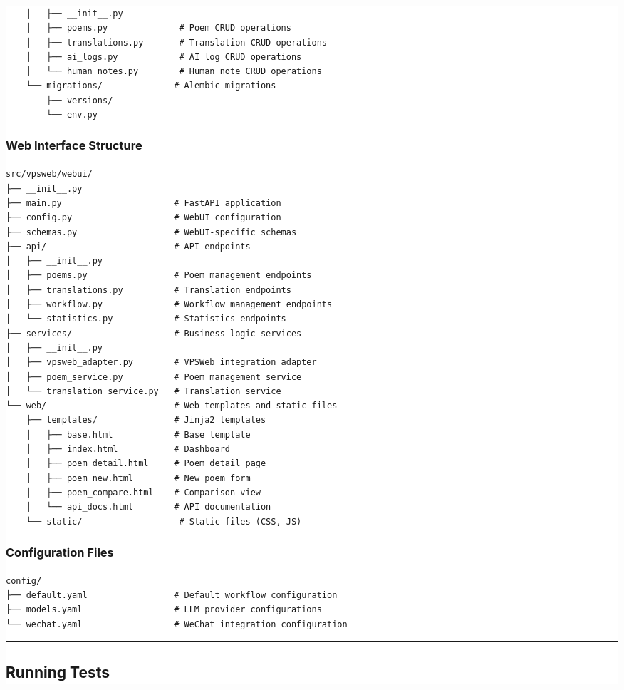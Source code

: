 ```
    │   ├── __init__.py
    │   ├── poems.py              # Poem CRUD operations
    │   ├── translations.py       # Translation CRUD operations
    │   ├── ai_logs.py            # AI log CRUD operations
    │   └── human_notes.py        # Human note CRUD operations
    └── migrations/              # Alembic migrations
        ├── versions/
        └── env.py
```

### Web Interface Structure

```
src/vpsweb/webui/
├── __init__.py
├── main.py                      # FastAPI application
├── config.py                    # WebUI configuration
├── schemas.py                   # WebUI-specific schemas
├── api/                         # API endpoints
│   ├── __init__.py
│   ├── poems.py                 # Poem management endpoints
│   ├── translations.py          # Translation endpoints
│   ├── workflow.py              # Workflow management endpoints
│   └── statistics.py            # Statistics endpoints
├── services/                    # Business logic services
│   ├── __init__.py
│   ├── vpsweb_adapter.py        # VPSWeb integration adapter
│   ├── poem_service.py          # Poem management service
│   └── translation_service.py   # Translation service
└── web/                         # Web templates and static files
    ├── templates/               # Jinja2 templates
    │   ├── base.html            # Base template
    │   ├── index.html           # Dashboard
    │   ├── poem_detail.html     # Poem detail page
    │   ├── poem_new.html        # New poem form
    │   ├── poem_compare.html    # Comparison view
    │   └── api_docs.html        # API documentation
    └── static/                   # Static files (CSS, JS)
```

### Configuration Files

```
config/
├── default.yaml                 # Default workflow configuration
├── models.yaml                  # LLM provider configurations
└── wechat.yaml                  # WeChat integration configuration
```

---

## Running Tests
